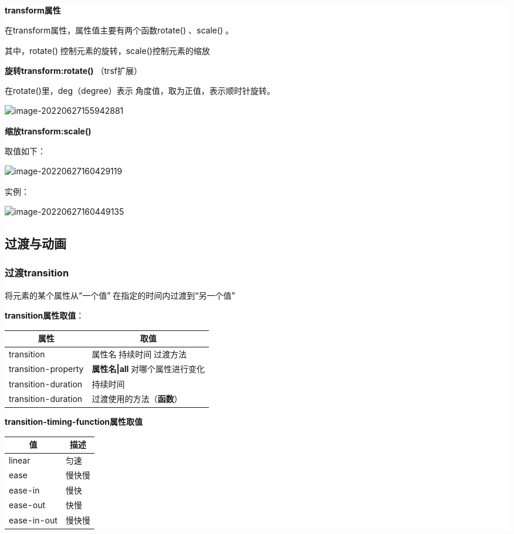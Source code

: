

**transform属性**

在transform属性，属性值主要有两个函数rotate()  、scale()  。

其中，rotate()  控制元素的旋转，scale()控制元素的缩放



**旋转transform:rotate()**  （trsf扩展）

在rotate()里，deg（degree）表示 角度值，取为正值，表示顺时针旋转。

![image-20220627155942881](D:/dell/Pictures/typora-user-images/image-20220627155942881.png)



**缩放transform:scale()**

取值如下：

![image-20220627160429119](D:/dell/Pictures/typora-user-images/image-20220627160429119.png)

实例：

![image-20220627160449135](D:/dell/Pictures/typora-user-images/image-20220627160449135.png)



## 过渡与动画

### **过渡transition**

将元素的某个属性从“一个值” 在指定的时间内过渡到“另一个值”

**transition属性取值**：

| 属性                | 取值                                    |
| ------------------- | --------------------------------------- |
| transition          | 属性名 持续时间 过渡方法                |
| transition-property | **属性名\|all**      对哪个属性进行变化 |
| transition-duration | 持续时间                                |
| transition-duration | 过渡使用的方法（**函数**）              |

**transition-timing-function属性取值**

| 值          | 描述   |
| ----------- | ------ |
| linear      | 匀速   |
| ease        | 慢快慢 |
| ease-in     | 慢快   |
| ease-out    | 快慢   |
| ease-in-out | 慢快慢 |
